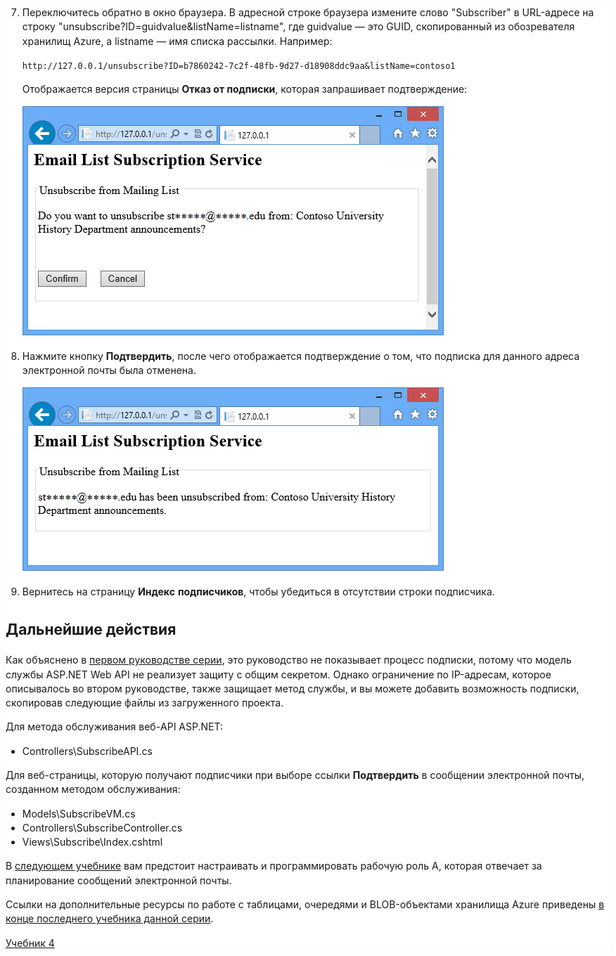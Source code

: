 7.  Переключитесь обратно в окно браузера. В адресной строке браузера измените слово "Subscriber" в URL-адресе на строку "unsubscribe?ID=guidvalue&listName=listname", где guidvalue — это GUID, скопированный из обозревателя хранилищ Azure, а listname — имя списка рассылки. Например:

        http://127.0.0.1/unsubscribe?ID=b7860242-7c2f-48fb-9d27-d18908ddc9aa&listName=contoso1

    Отображается версия страницы **Отказ от подписки**, которая запрашивает подтверждение:

    ![Страница отказа от подписки][Страница отказа от подписки]

8.  Нажмите кнопку **Подтвердить**, после чего отображается подтверждение о том, что подписка для данного адреса электронной почты была отменена.

    ![Страница с подтверждением отмены подписки][Страница с подтверждением отмены подписки]

9.  Вернитесь на страницу **Индекс** **подписчиков**, чтобы убедиться в отсутствии строки подписчика.

## <a name="nextsteps"></a>Дальнейшие действия

Как объяснено в [первом руководстве серии][первом учебнике серии], это руководство не показывает процесс подписки, потому что модель службы ASP.NET Web API не реализует защиту с общим секретом. Однако ограничение по IP-адресам, которое описывалось во втором руководстве, также защищает метод службы, и вы можете добавить возможность подписки, скопировав следующие файлы из загруженного проекта.

Для метода обслуживания веб-API ASP.NET:

-   Controllers\\SubscribeAPI.cs

Для веб-страницы, которую получают подписчики при выборе ссылки **Подтвердить** в сообщении электронной почты, созданном методом обслуживания:

-   Models\\SubscribeVM.cs
-   Controllers\\SubscribeController.cs
-   Views\\Subscribe\\Index.cshtml

В [следующем учебнике][следующем учебнике] вам предстоит настраивать и программировать рабочую роль A, которая отвечает за планирование сообщений электронной почты.

Ссылки на дополнительные ресурсы по работе с таблицами, очередями и BLOB-объектами хранилища Azure приведены [в конце последнего учебника данной серии][в конце последнего учебника данной серии].

<div><a href="/en-us/develop/net/tutorials/multi-tier-web-site/4-worker-role-a/" class="site-arrowboxcta download-cta">Учебник 4</a></div>

  [первом учебнике серии]: /ru-ru/develop/net/tutorials/multi-tier-web-site/1-overview/
  [Создание решения Visual Studio]: #cloudproject
  [Обновления пакета клиентской библиотеки хранилища NuGet]: #updatescl
  [Настройка проектов для использования эмулятора хранения]: #configurestorage
  [Настройка трассировки и перезапусков указателей]: #tracing
  [Добавление кода для создания таблиц, очередей и контейнеров BLOB-объектов в методе запуска приложения]: #createifnotexists
  [Создание и тестирование списка адресов]: #mailinglist
  [Создание и тестирование контроллера и представлений подписчика]: #subscriber
  [Создание и тестирование контроллера и представлений сообщения]: #message
  [Создание и тестирование контроллера и представления отмены подписки]: #unsubscribe
  [Дальнейшие действия]: #nextsteps
  [Меню нового проекта]: ./media/cloud-services-dotnet-multi-tier-app-storage-1-web-role/mtas-file-new-project.png
  [Диалоговое окно "Новый проект"]: ./media/cloud-services-dotnet-multi-tier-app-storage-1-web-role/mtas-new-cloud-project.png
  [Диалоговое окно нового облачного проекта Azure]: ./media/cloud-services-dotnet-multi-tier-app-storage-1-web-role/mtas-new-cloud-service-dialog.png
  [Диалоговое окно нового облачного проекта Azure — переименование веб-роли]: ./media/cloud-services-dotnet-multi-tier-app-storage-1-web-role/mtas-new-cloud-service-dialog-rename.png
  [Диалоговое окно нового облачного проекта Azure — добавление рабочей роли]: ./media/cloud-services-dotnet-multi-tier-app-storage-1-web-role/mtas-new-cloud-service-add-worker-a.png
  [1]: ./media/cloud-services-dotnet-multi-tier-app-storage-1-web-role/mtas-new-mvc4-project.png
  [Нет проверки подлинности]: ./media/cloud-services-dotnet-multi-tier-app-storage-1-web-role/noauth.png
  [завершенное решение]: http://code.msdn.microsoft.com/Windows-Azure-Multi-Tier-eadceb36
  [домашняя страница]: ./media/cloud-services-dotnet-multi-tier-app-storage-1-web-role/mtas-home-page-before-adding-controllers.png
  [Эмулятор вычислений на панели задач]: ./media/cloud-services-dotnet-multi-tier-app-storage-1-web-role/mtas-compute-emulator-icon.png
  [Управление пакетами NuGet для решения в меню]: ./media/cloud-services-dotnet-multi-tier-app-storage-1-web-role/mtas-manage-nuget-for-solution.png
  [Пакет хранилища Azure в диалоговом окне "Управление пакетами NuGet"]: ./media/cloud-services-dotnet-multi-tier-app-storage-1-web-role/mtas-update-storage-nuget-pkg.png
  [Выбор обоих проектов в диалоговом окне "Выбор проектов"]: ./media/cloud-services-dotnet-multi-tier-app-storage-1-web-role/mtas-nuget-select-projects.png
  [Свойства веб-роли]: ./media/cloud-services-dotnet-multi-tier-app-storage-1-web-role/mtas-mvcwebrole-properties-menu.png
  [Щелкните элемент "Свойства" правой кнопкой мыши]: ./media/cloud-services-dotnet-multi-tier-app-storage-1-web-role/mtas-elip.png
  [Ошибка, вызванная недопустимыми файлами определений и конфигурацией службы]: ./media/cloud-services-dotnet-multi-tier-app-storage-1-web-role/mtas-er1.png
  [втором учебнике]: /ru-ru/develop/net/tutorials/multi-tier-web-site/2-download-and-run/
  [Перезапуск экземпляра роли из-за обновлений ОС]: http://blogs.msdn.com/b/kwill/archive/2012/09/19/role-instance-restarts-due-to-os-upgrades.aspx
  [Передачи по запросу]: http://msdn.microsoft.com/ru-ru/library/windowsazure/gg433075.aspx
  [dbgview]: http://technet.microsoft.com/ru-ru/sysinternals/bb896647.aspx
  [TableEntity]: http://msdn.microsoft.com/ru-ru/library/windowsazure/microsoft.windowsazure.storage.table.tableentity.aspx
  [DynamicTableEntity]: http://msdn.microsoft.com/ru-ru/library/windowsazure/microsoft.windowsazure.storage.table.dynamictableentity.aspx

  [Подробный обзор таблиц клиентской библиотеки хранения 2.0 Azure]: http://blogs.msdn.com/b/windowsazurestorage/archive/2012/11/06/windows-azure-storage-client-library-2-0-tables-deep-dive.aspx
  [Общие сведения о модели данных службы таблиц]: http://msdn.microsoft.com/ru-ru/library/windowsazure/dd179338.aspx
  [Символ % в PartitionKey или RowKey]: http://blogs.msdn.com/b/windowsazurestorage/archive/2012/05/28/partitionkey-or-rowkey-containing-the-percent-character-causes-some-windows-azure-tables-apis-to-fail.aspx
  [Использование асинхронной поддержки .NET 4.5 для недопущения блокирующих вызовов]: http://www.asp.net/aspnet/overview/developing-apps-with-windows-azure/building-real-world-cloud-apps-with-windows-azure/web-development-best-practices#async
  [TableOperation.Retrieve]: http://msdn.microsoft.com/ru-ru/library/windowsazure/microsoft.windowsazure.storage.table.tableoperation.retrieve.aspx
  [Эффективное использование таблицы Azure]: http://blogs.msdn.com/b/windowsazurestorage/archive/2010/11/06/how-to-get-most-out-of-windows-azure-tables.aspx
  [Таблицы Azure: маркеры продолжения обязательно появятся]: http://blog.smarx.com/posts/windows-azure-tables-expect-continuation-tokens-seriously
  [Журналы хранилища Azure: Использование журналов для трассировки запросов в хранилище]: http://blogs.msdn.com/b/windowsazurestorage/archive/2011/08/03/windows-azure-storage-logging-using-logs-to-track-storage-requests.aspx
  [PhluffyFotos]: http://code.msdn.microsoft.com/PhluffyFotos-Sample-7ecffd31
  [Пустая страница индексов MailingList]: ./media/cloud-services-dotnet-multi-tier-app-storage-1-web-role/mtas-mailing-list-empty-index-page.png
  [Страница индексов MailingList со строками]: ./media/cloud-services-dotnet-multi-tier-app-storage-1-web-role/mtas-mailing-list-index-page.png
  [Пустая страница индексов подписчиков]: ./media/cloud-services-dotnet-multi-tier-app-storage-1-web-role/mtas-subscribers-empty-index-page.png
  [Страница индексов подписчиков со строками]: ./media/cloud-services-dotnet-multi-tier-app-storage-1-web-role/mtas-subscribers-index-page.png
  [Пустая страница индексов сообщений]: ./media/cloud-services-dotnet-multi-tier-app-storage-1-web-role/mtas-message-empty-index-page.png
  [2]: ./media/cloud-services-dotnet-multi-tier-app-storage-1-web-role/mtas-message-index-page.png
  [Обозреватель хранилищ Azure]: ./media/cloud-services-dotnet-multi-tier-app-storage-1-web-role/mtas-ase-edit-entity-unsubscribe.png
  [Страница отказа от подписки]: ./media/cloud-services-dotnet-multi-tier-app-storage-1-web-role/mtas-unsubscribe-query-page.png
  [Страница с подтверждением отмены подписки]: ./media/cloud-services-dotnet-multi-tier-app-storage-1-web-role/mtas-unsubscribe-confirmation-page.png
  [следующем учебнике]: /ru-ru/develop/net/tutorials/multi-tier-web-site/4-worker-role-a/
  [в конце последнего учебника данной серии]: /ru-ru/develop/net/tutorials/multi-tier-web-site/5-worker-role-b/#nextsteps